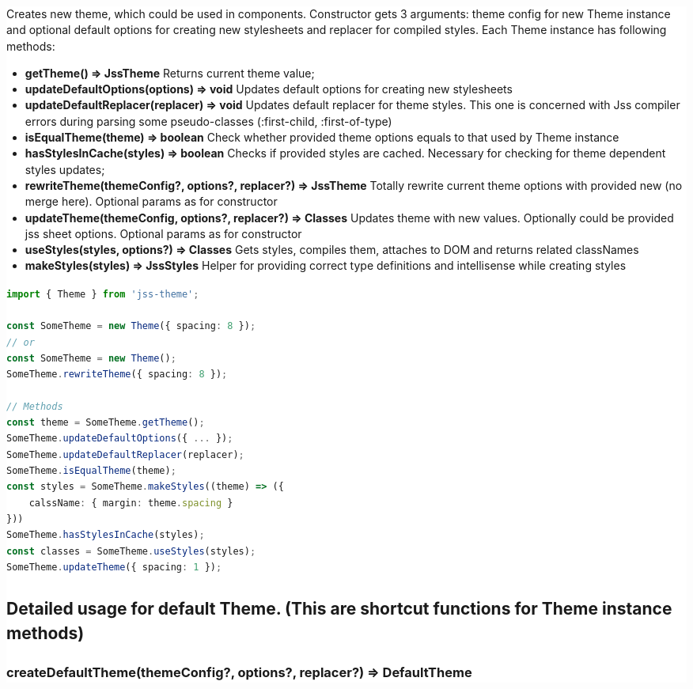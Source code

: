 Creates new theme, which could be used in components.
Constructor gets 3 arguments: theme config for new Theme instance and optional default options for creating new stylesheets and replacer for compiled styles.
Each Theme instance has following methods:

 - __getTheme() => JssTheme__
	Returns current theme value;
 - __updateDefaultOptions(options) => void__
	Updates default options for creating new stylesheets
 - __updateDefaultReplacer(replacer) => void__
	Updates default replacer for theme styles. This one is concerned with Jss compiler errors during parsing some pseudo-classes (:first-child, :first-of-type)
 - __isEqualTheme(theme) => boolean__
	Check whether provided theme options equals to that used by Theme instance
 - __hasStylesInCache(styles) => boolean__
	Checks if provided styles are cached. Necessary for checking for theme dependent styles updates;
 - __rewriteTheme(themeConfig?, options?, replacer?) => JssTheme__
	Totally rewrite current theme options with provided new (no merge here). Optional params as for constructor
 - __updateTheme(themeConfig, options?, replacer?) => Classes__
	Updates theme with new values. Optionally could be provided jss sheet options. Optional params as for constructor
 - __useStyles(styles, options?) => Classes__
	Gets styles, compiles them, attaches to DOM and returns related classNames
 - __makeStyles(styles) => JssStyles__
	Helper for providing correct type definitions and intellisense while creating styles

```ts
import { Theme } from 'jss-theme';

const SomeTheme = new Theme({ spacing: 8 });
// or
const SomeTheme = new Theme();
SomeTheme.rewriteTheme({ spacing: 8 });

// Methods
const theme = SomeTheme.getTheme();
SomeTheme.updateDefaultOptions({ ... });
SomeTheme.updateDefaultReplacer(replacer);
SomeTheme.isEqualTheme(theme);
const styles = SomeTheme.makeStyles((theme) => ({
	calssName: { margin: theme.spacing }
}))
SomeTheme.hasStylesInCache(styles);
const classes = SomeTheme.useStyles(styles);
SomeTheme.updateTheme({ spacing: 1 });
```

## Detailed usage for default Theme. (This are shortcut functions for Theme instance methods)

### createDefaultTheme(themeConfig?, options?, replacer?) => DefaultTheme
